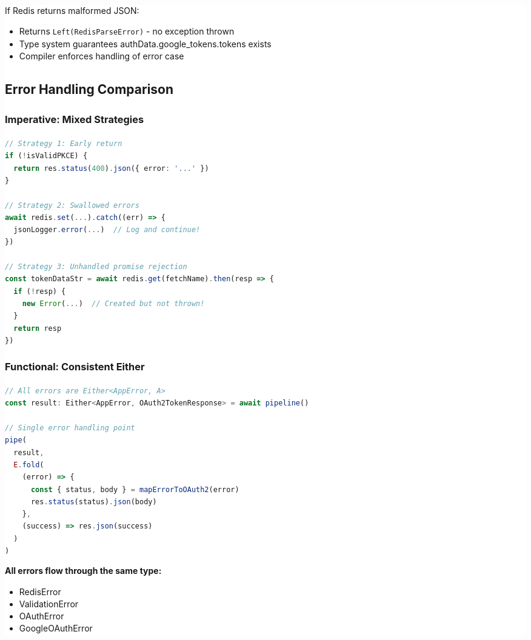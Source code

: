 If Redis returns malformed JSON:
- Returns `Left(RedisParseError)` - no exception thrown
- Type system guarantees authData.google_tokens.tokens exists
- Compiler enforces handling of error case

## Error Handling Comparison

### Imperative: Mixed Strategies

```typescript
// Strategy 1: Early return
if (!isValidPKCE) {
  return res.status(400).json({ error: '...' })
}

// Strategy 2: Swallowed errors
await redis.set(...).catch((err) => {
  jsonLogger.error(...)  // Log and continue!
})

// Strategy 3: Unhandled promise rejection
const tokenDataStr = await redis.get(fetchName).then(resp => {
  if (!resp) {
    new Error(...)  // Created but not thrown!
  }
  return resp
})
```

### Functional: Consistent Either

```typescript
// All errors are Either<AppError, A>
const result: Either<AppError, OAuth2TokenResponse> = await pipeline()

// Single error handling point
pipe(
  result,
  E.fold(
    (error) => {
      const { status, body } = mapErrorToOAuth2(error)
      res.status(status).json(body)
    },
    (success) => res.json(success)
  )
)
```

**All errors flow through the same type:**
- RedisError
- ValidationError
- OAuthError
- GoogleOAuthError
